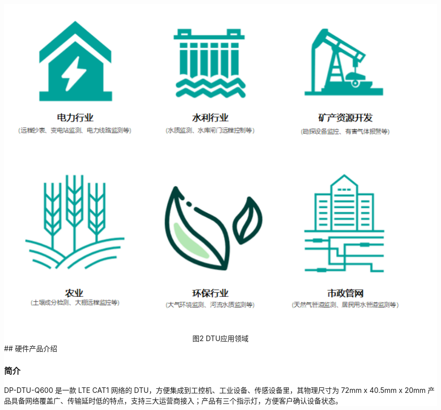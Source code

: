 ![](./images/DTU应用领域.png)

<center>图2 DTU应用领域</center>
## 硬件产品介绍

### 简介

DP-DTU-Q600 是一款 LTE CAT1 网络的 DTU，方便集成到工控机、工业设备、传感设备里，其物理尺寸为 72mm x 40.5mm x 20mm 产品具备网络覆盖广、传输延时低的特点，支持三大运营商接入；产品有三个指示灯，方便客户确认设备状态。
